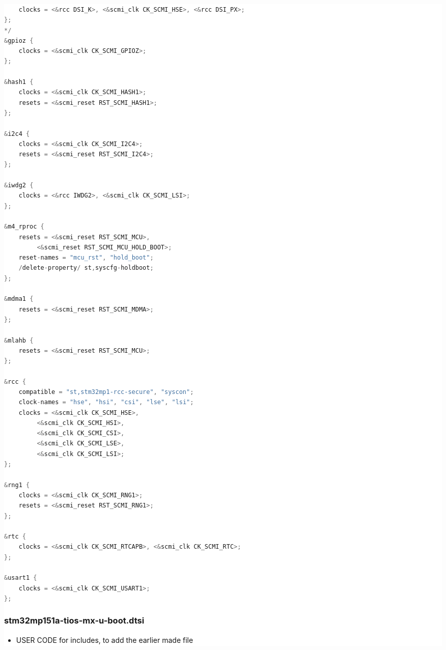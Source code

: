 ````c
	clocks = <&rcc DSI_K>, <&scmi_clk CK_SCMI_HSE>, <&rcc DSI_PX>;
};
*/
&gpioz {
	clocks = <&scmi_clk CK_SCMI_GPIOZ>;
};

&hash1 {
	clocks = <&scmi_clk CK_SCMI_HASH1>;
	resets = <&scmi_reset RST_SCMI_HASH1>;
};

&i2c4 {
	clocks = <&scmi_clk CK_SCMI_I2C4>;
	resets = <&scmi_reset RST_SCMI_I2C4>;
};

&iwdg2 {
	clocks = <&rcc IWDG2>, <&scmi_clk CK_SCMI_LSI>;
};

&m4_rproc {
	resets = <&scmi_reset RST_SCMI_MCU>,
		 <&scmi_reset RST_SCMI_MCU_HOLD_BOOT>;
	reset-names = "mcu_rst", "hold_boot";
	/delete-property/ st,syscfg-holdboot;
};

&mdma1 {
	resets = <&scmi_reset RST_SCMI_MDMA>;
};

&mlahb {
	resets = <&scmi_reset RST_SCMI_MCU>;
};

&rcc {
	compatible = "st,stm32mp1-rcc-secure", "syscon";
	clock-names = "hse", "hsi", "csi", "lse", "lsi";
	clocks = <&scmi_clk CK_SCMI_HSE>,
		 <&scmi_clk CK_SCMI_HSI>,
		 <&scmi_clk CK_SCMI_CSI>,
		 <&scmi_clk CK_SCMI_LSE>,
		 <&scmi_clk CK_SCMI_LSI>;
};

&rng1 {
	clocks = <&scmi_clk CK_SCMI_RNG1>;
	resets = <&scmi_reset RST_SCMI_RNG1>;
};

&rtc {
	clocks = <&scmi_clk CK_SCMI_RTCAPB>, <&scmi_clk CK_SCMI_RTC>;
};

&usart1 {
	clocks = <&scmi_clk CK_SCMI_USART1>;
};
````
### stm32mp151a-tios-mx-u-boot.dtsi
* USER CODE for includes, to add the earlier made file
````c
````